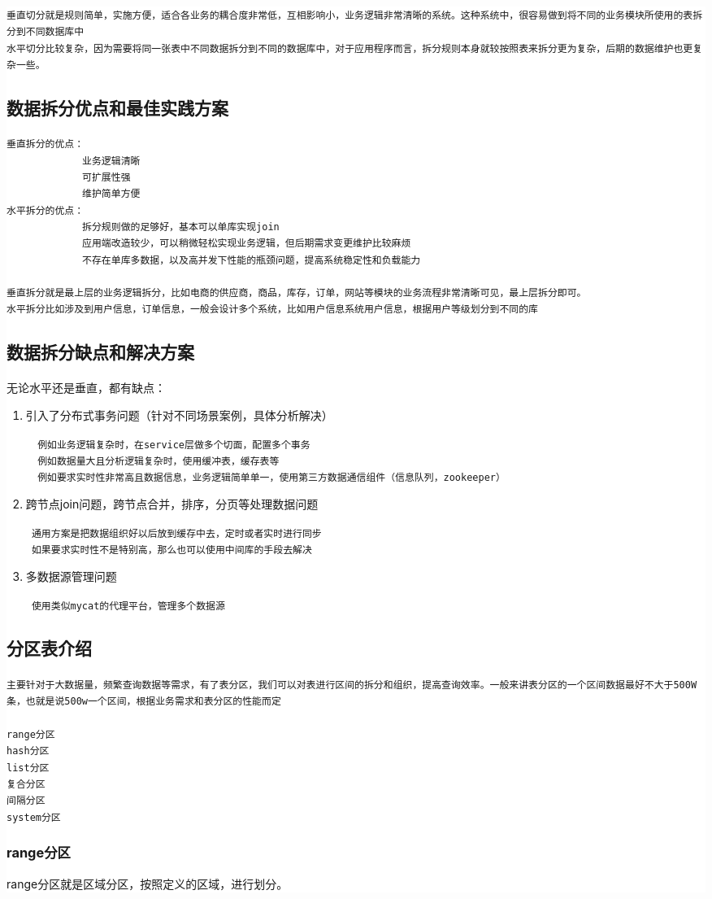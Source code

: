     垂直切分就是规则简单，实施方便，适合各业务的耦合度非常低，互相影响小，业务逻辑非常清晰的系统。这种系统中，很容易做到将不同的业务模块所使用的表拆分到不同数据库中
    水平切分比较复杂，因为需要将同一张表中不同数据拆分到不同的数据库中，对于应用程序而言，拆分规则本身就较按照表来拆分更为复杂，后期的数据维护也更复杂一些。


## 数据拆分优点和最佳实践方案 ##


    垂直拆分的优点：
                 业务逻辑清晰
                 可扩展性强
                 维护简单方便
    水平拆分的优点：
                 拆分规则做的足够好，基本可以单库实现join
                 应用端改造较少，可以稍微轻松实现业务逻辑，但后期需求变更维护比较麻烦
                 不存在单库多数据，以及高并发下性能的瓶颈问题，提高系统稳定性和负载能力
    
    垂直拆分就是最上层的业务逻辑拆分，比如电商的供应商，商品，库存，订单，网站等模块的业务流程非常清晰可见，最上层拆分即可。
    水平拆分比如涉及到用户信息，订单信息，一般会设计多个系统，比如用户信息系统用户信息，根据用户等级划分到不同的库
       
    
## 数据拆分缺点和解决方案 ##

无论水平还是垂直，都有缺点：

1. 引入了分布式事务问题（针对不同场景案例，具体分析解决）
 
         例如业务逻辑复杂时，在service层做多个切面，配置多个事务
         例如数据量大且分析逻辑复杂时，使用缓冲表，缓存表等
         例如要求实时性非常高且数据信息，业务逻辑简单单一，使用第三方数据通信组件（信息队列，zookeeper）


2. 跨节点join问题，跨节点合并，排序，分页等处理数据问题

        通用方案是把数据组织好以后放到缓存中去，定时或者实时进行同步
        如果要求实时性不是特别高，那么也可以使用中间库的手段去解决

3. 多数据源管理问题

        使用类似mycat的代理平台，管理多个数据源


## 分区表介绍 ##

    主要针对于大数据量，频繁查询数据等需求，有了表分区，我们可以对表进行区间的拆分和组织，提高查询效率。一般来讲表分区的一个区间数据最好不大于500W条，也就是说500w一个区间，根据业务需求和表分区的性能而定
    
    range分区
    hash分区
    list分区
    复合分区
    间隔分区
    system分区

### range分区 ###

range分区就是区域分区，按照定义的区域，进行划分。
